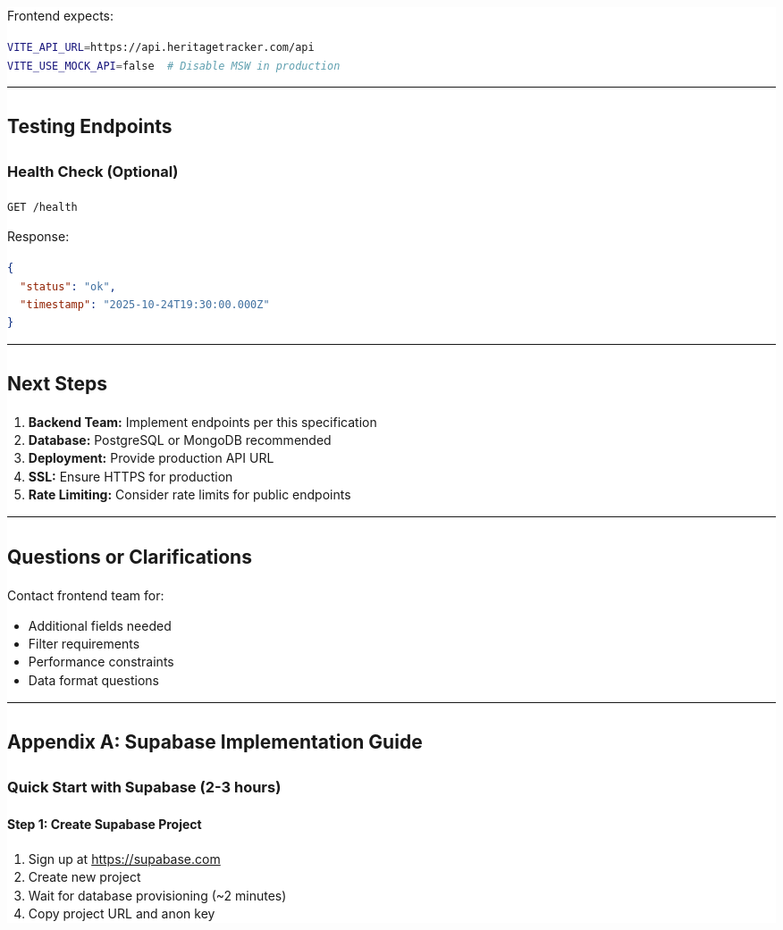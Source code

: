 Frontend expects:
```bash
VITE_API_URL=https://api.heritagetracker.com/api
VITE_USE_MOCK_API=false  # Disable MSW in production
```

---

## Testing Endpoints

### Health Check (Optional)

```http
GET /health
```

Response:
```json
{
  "status": "ok",
  "timestamp": "2025-10-24T19:30:00.000Z"
}
```

---

## Next Steps

1. **Backend Team:** Implement endpoints per this specification
2. **Database:** PostgreSQL or MongoDB recommended
3. **Deployment:** Provide production API URL
4. **SSL:** Ensure HTTPS for production
5. **Rate Limiting:** Consider rate limits for public endpoints

---

## Questions or Clarifications

Contact frontend team for:
- Additional fields needed
- Filter requirements
- Performance constraints
- Data format questions

---

## Appendix A: Supabase Implementation Guide

### Quick Start with Supabase (2-3 hours)

#### Step 1: Create Supabase Project
1. Sign up at https://supabase.com
2. Create new project
3. Wait for database provisioning (~2 minutes)
4. Copy project URL and anon key
